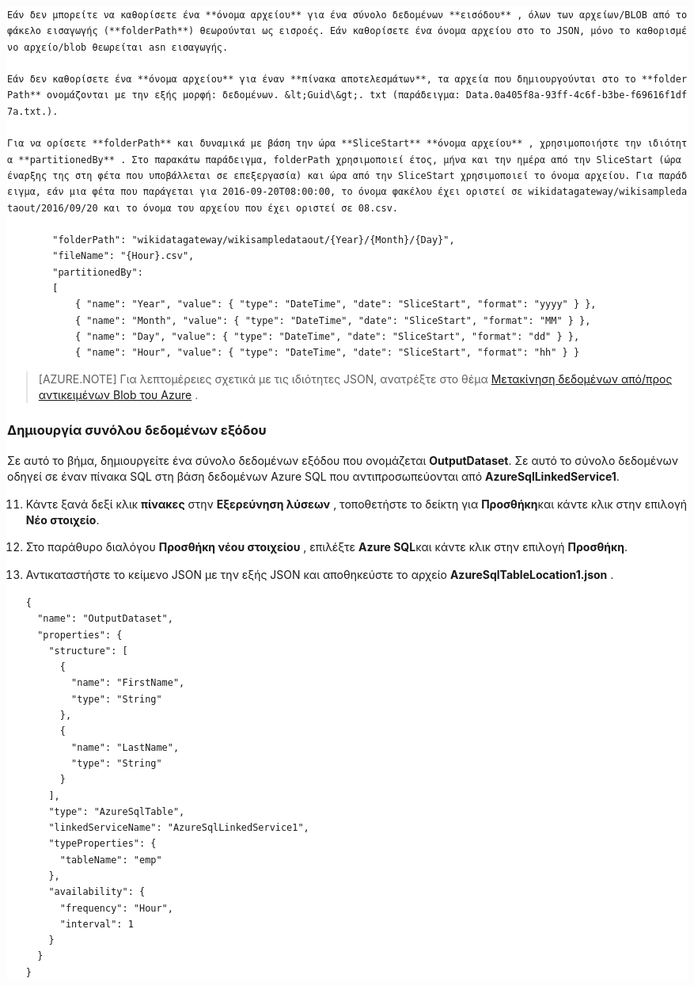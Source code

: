     Εάν δεν μπορείτε να καθορίσετε ένα **όνομα αρχείου** για ένα σύνολο δεδομένων **εισόδου** , όλων των αρχείων/BLOB από το φάκελο εισαγωγής (**folderPath**) θεωρούνται ως εισροές. Εάν καθορίσετε ένα όνομα αρχείου στο το JSON, μόνο το καθορισμένο αρχείο/blob θεωρείται asn εισαγωγής.
 
    Εάν δεν καθορίσετε ένα **όνομα αρχείου** για έναν **πίνακα αποτελεσμάτων**, τα αρχεία που δημιουργούνται στο το **folderPath** ονομάζονται με την εξής μορφή: δεδομένων. &lt;Guid\&gt;. txt (παράδειγμα: Data.0a405f8a-93ff-4c6f-b3be-f69616f1df7a.txt.).

    Για να ορίσετε **folderPath** και δυναμικά με βάση την ώρα **SliceStart** **όνομα αρχείου** , χρησιμοποιήστε την ιδιότητα **partitionedBy** . Στο παρακάτω παράδειγμα, folderPath χρησιμοποιεί έτος, μήνα και την ημέρα από την SliceStart (ώρα έναρξης της στη φέτα που υποβάλλεται σε επεξεργασία) και ώρα από την SliceStart χρησιμοποιεί το όνομα αρχείου. Για παράδειγμα, εάν μια φέτα που παράγεται για 2016-09-20T08:00:00, το όνομα φακέλου έχει οριστεί σε wikidatagateway/wikisampledataout/2016/09/20 και το όνομα του αρχείου που έχει οριστεί σε 08.csv. 

            "folderPath": "wikidatagateway/wikisampledataout/{Year}/{Month}/{Day}",
            "fileName": "{Hour}.csv",
            "partitionedBy": 
            [
                { "name": "Year", "value": { "type": "DateTime", "date": "SliceStart", "format": "yyyy" } },
                { "name": "Month", "value": { "type": "DateTime", "date": "SliceStart", "format": "MM" } }, 
                { "name": "Day", "value": { "type": "DateTime", "date": "SliceStart", "format": "dd" } }, 
                { "name": "Hour", "value": { "type": "DateTime", "date": "SliceStart", "format": "hh" } } 

> [AZURE.NOTE]
> Για λεπτομέρειες σχετικά με τις ιδιότητες JSON, ανατρέξτε στο θέμα [Μετακίνηση δεδομένων από/προς αντικειμένων Blob του Azure](data-factory-azure-blob-connector.md#azure-blob-dataset-type-properties) .

### <a name="create-output-dataset"></a>Δημιουργία συνόλου δεδομένων εξόδου
Σε αυτό το βήμα, δημιουργείτε ένα σύνολο δεδομένων εξόδου που ονομάζεται **OutputDataset**. Σε αυτό το σύνολο δεδομένων οδηγεί σε έναν πίνακα SQL στη βάση δεδομένων Azure SQL που αντιπροσωπεύονται από **AzureSqlLinkedService1**. 

11. Κάντε ξανά δεξί κλικ **πίνακες** στην **Εξερεύνηση λύσεων** , τοποθετήστε το δείκτη για **Προσθήκη**και κάντε κλικ στην επιλογή **Νέο στοιχείο**.
12. Στο παράθυρο διαλόγου **Προσθήκη νέου στοιχείου** , επιλέξτε **Azure SQL**και κάντε κλικ στην επιλογή **Προσθήκη**. 
13. Αντικαταστήστε το κείμενο JSON με την εξής JSON και αποθηκεύστε το αρχείο **AzureSqlTableLocation1.json** .

        {
          "name": "OutputDataset",
          "properties": {
            "structure": [
              {
                "name": "FirstName",
                "type": "String"
              },
              {
                "name": "LastName",
                "type": "String"
              }
            ],
            "type": "AzureSqlTable",
            "linkedServiceName": "AzureSqlLinkedService1",
            "typeProperties": {
              "tableName": "emp"
            },
            "availability": {
              "frequency": "Hour",
              "interval": 1
            }
          }
        }